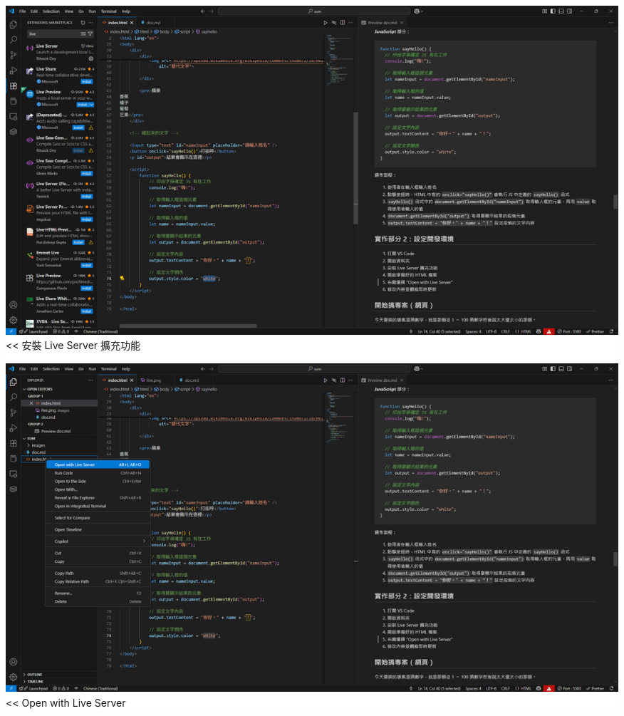 ![安裝 Live Server 擴充功能](images/live.png)
<< 安裝 Live Server 擴充功能

![Open with Live Server](images/with.png)
<< Open with Live Server
